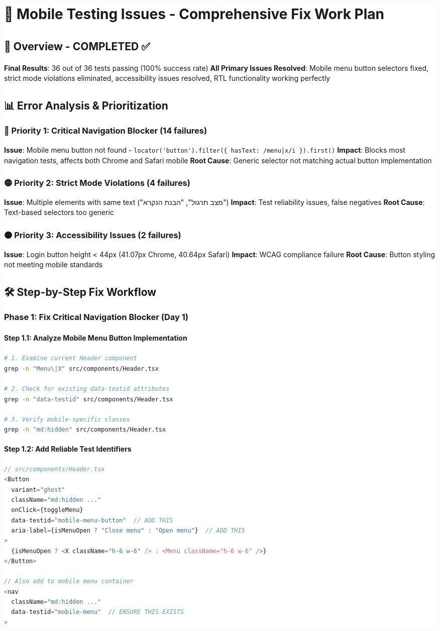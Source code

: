 # 📱 Mobile Testing Issues - Comprehensive Fix Work Plan

## 🎯 Overview - COMPLETED ✅
**Final Results**: 36 out of 36 tests passing (100% success rate)
**All Primary Issues Resolved**: Mobile menu button selectors fixed, strict mode violations eliminated, accessibility issues resolved, RTL functionality working perfectly

## 📊 Error Analysis & Prioritization

### 🔴 Priority 1: Critical Navigation Blocker (14 failures)
**Issue**: Mobile menu button not found - `locator('button').filter({ hasText: /menu|x/i }).first()`
**Impact**: Blocks most navigation tests, affects both Chrome and Safari mobile
**Root Cause**: Generic selector not matching actual button implementation

### 🟡 Priority 2: Strict Mode Violations (4 failures)
**Issue**: Multiple elements with same text ("מצב תרגול", "הבנת הנקרא")
**Impact**: Test reliability issues, false negatives
**Root Cause**: Text-based selectors too generic

### 🟠 Priority 3: Accessibility Issues (2 failures)
**Issue**: Login button height < 44px (41.07px Chrome, 40.64px Safari)
**Impact**: WCAG compliance failure
**Root Cause**: Button styling not meeting mobile standards

## 🛠️ Step-by-Step Fix Workflow

### Phase 1: Fix Critical Navigation Blocker (Day 1)

#### Step 1.1: Analyze Mobile Menu Button Implementation
```bash
# 1. Examine current Header component
grep -n "Menu\|X" src/components/Header.tsx

# 2. Check for existing data-testid attributes
grep -n "data-testid" src/components/Header.tsx

# 3. Verify mobile-specific classes
grep -n "md:hidden" src/components/Header.tsx
```

#### Step 1.2: Add Reliable Test Identifiers
```typescript
// src/components/Header.tsx
<Button
  variant="ghost"
  className="md:hidden ..."
  onClick={toggleMenu}
  data-testid="mobile-menu-button"  // ADD THIS
  aria-label={isMenuOpen ? "Close menu" : "Open menu"}  // ADD THIS
>
  {isMenuOpen ? <X className="h-6 w-6" /> : <Menu className="h-6 w-6" />}
</Button>

// Also add to mobile menu container
<nav 
  className="md:hidden ..." 
  data-testid="mobile-menu"  // ENSURE THIS EXISTS
>
```